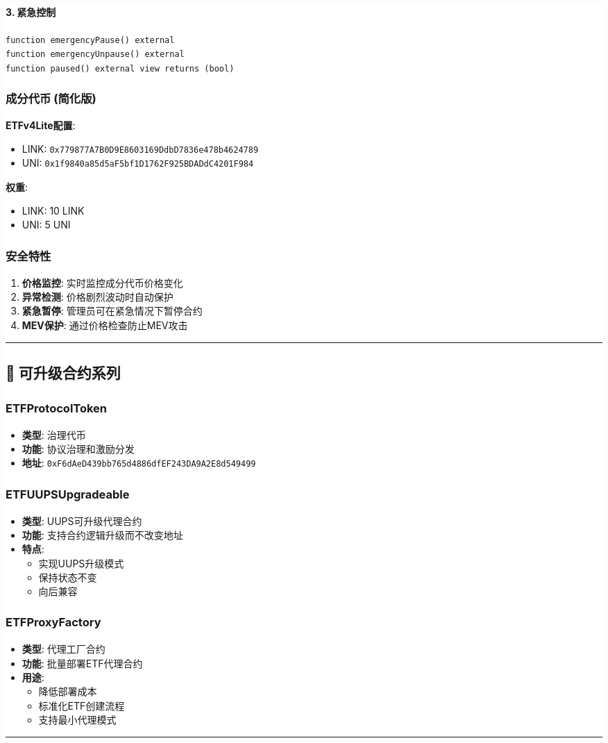 #### 3. 紧急控制
```solidity
function emergencyPause() external
function emergencyUnpause() external
function paused() external view returns (bool)
```

### 成分代币 (简化版)

**ETFv4Lite配置**:
- LINK: `0x779877A7B0D9E8603169DdbD7836e478b4624789`
- UNI: `0x1f9840a85d5aF5bf1D1762F925BDADdC4201F984`

**权重**:
- LINK: 10 LINK
- UNI: 5 UNI

### 安全特性

1. **价格监控**: 实时监控成分代币价格变化
2. **异常检测**: 价格剧烈波动时自动保护
3. **紧急暂停**: 管理员可在紧急情况下暂停合约
4. **MEV保护**: 通过价格检查防止MEV攻击

---

## 🔄 可升级合约系列

### ETFProtocolToken
- **类型**: 治理代币
- **功能**: 协议治理和激励分发
- **地址**: `0xF6dAeD439bb765d4886dfEF243DA9A2E8d549499`

### ETFUUPSUpgradeable
- **类型**: UUPS可升级代理合约
- **功能**: 支持合约逻辑升级而不改变地址
- **特点**: 
  - 实现UUPS升级模式
  - 保持状态不变
  - 向后兼容

### ETFProxyFactory
- **类型**: 代理工厂合约
- **功能**: 批量部署ETF代理合约
- **用途**: 
  - 降低部署成本
  - 标准化ETF创建流程
  - 支持最小代理模式

---
